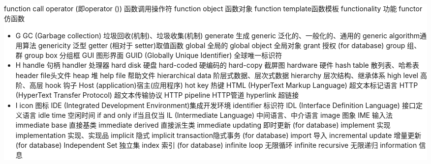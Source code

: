   function call operator (即operator ()) 函数调用操作符
  function object 函数对象
  function template函数模板
  functionality 功能
  functor 仿函数
* G
  GC (Garbage collection) 垃圾回收(机制)、垃圾收集(机制)
  generate 生成
  generic 泛化的、一般化的、通用的
  generic algorithm通用算法
  genericity 泛型
  getter (相对于 setter)取值函数
  global 全局的
  global object 全局对象
  grant 授权 (for database)
  group 组、群
  group box 分组框
  GUI 图形界面
  GUID (Globally Unique Identifier) 全球唯一标识符
* H
  handle 句柄
  handler 处理器
  hard disk 硬盘
  hard-coded 硬编码的
  hard-copy 截屏图
  hardware 硬件
  hash table 散列表、哈希表
  header file头文件
  heap 堆
  help file 帮助文件
  hierarchical data 阶层式数据、层次式数据
  hierarchy 层次结构、继承体系
  high level 高阶、高层
  hook 钩子
  Host (application)宿主(应用程序)
  hot key 热键
  HTML (HyperText Markup Language) 超文本标记语言
  HTTP (HyperText Transfer Protocol) 超文本传输协议
  HTTP pipeline HTTP管道
  hyperlink 超链接
* I
  icon 图标
  IDE (Integrated Development Environment)集成开发环境
  identifier 标识符
  IDL (Interface Definition Language) 接口定义语言
  idle time 空闲时间
  if and only if当且仅当
  IL (Intermediate Language) 中间语言、中介语言
  image 图象
  IME 输入法
  immediate base 直接基类
  immediate derived 直接派生类
  immediate updating 即时更新 (for database)
  implement 实现
  implementation 实现、实现品
  implicit 隐式
  implicit transaction隐式事务 (for database)
  import 导入
  incremental update 增量更新 (for database)
  Independent Set 独立集
  index 索引 (for database)
  infinite loop 无限循环
  infinite recursive 无限递归
  information 信息